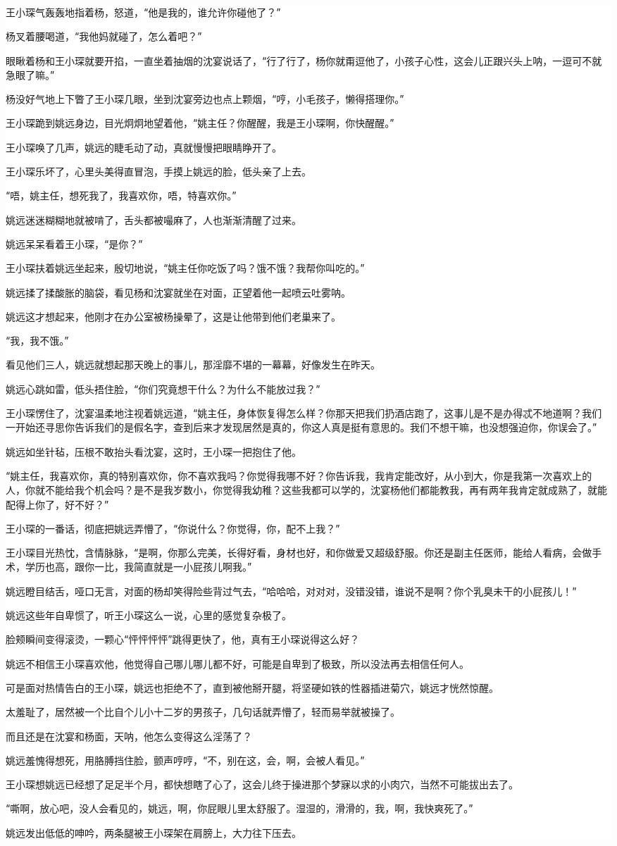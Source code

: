王小琛气轰轰地指着杨，怒道，“他是我的，谁允许你碰他了？”

杨叉着腰喝道，“我他妈就碰了，怎么着吧？”

眼瞅着杨和王小琛就要开掐，一直坐着抽烟的沈宴说话了，“行了行了，杨你就甭逗他了，小孩子心性，这会儿正跟兴头上呐，一逗可不就急眼了嘛。”

杨没好气地上下瞥了王小琛几眼，坐到沈宴旁边也点上颗烟，“哼，小毛孩子，懒得搭理你。”

王小琛跪到姚远身边，目光炯炯地望着他，“姚主任？你醒醒，我是王小琛啊，你快醒醒。”

王小琛唤了几声，姚远的睫毛动了动，真就慢慢把眼睛睁开了。

王小琛乐坏了，心里头美得直冒泡，手摸上姚远的脸，低头亲了上去。

“唔，姚主任，想死我了，我喜欢你，唔，特喜欢你。”

姚远迷迷糊糊地就被啃了，舌头都被嘬麻了，人也渐渐清醒了过来。

姚远呆呆看着王小琛，“是你？”

王小琛扶着姚远坐起来，殷切地说，“姚主任你吃饭了吗？饿不饿？我帮你叫吃的。”

姚远揉了揉酸胀的脑袋，看见杨和沈宴就坐在对面，正望着他一起喷云吐雾呐。

姚远这才想起来，他刚才在办公室被杨操晕了，这是让他带到他们老巢来了。

“我，我不饿。”

看见他们三人，姚远就想起那天晚上的事儿，那淫靡不堪的一幕幕，好像发生在昨天。

姚远心跳如雷，低头捂住脸，“你们究竟想干什么？为什么不能放过我？”

王小琛愣住了，沈宴温柔地注视着姚远道，“姚主任，身体恢复得怎么样？你那天把我们扔酒店跑了，这事儿是不是办得忒不地道啊？我们一开始还寻思你告诉我们的是假名字，查到后来才发现居然是真的，你这人真是挺有意思的。我们不想干嘛，也没想强迫你，你误会了。”

姚远如坐针毡，压根不敢抬头看沈宴，这时，王小琛一把抱住了他。

“姚主任，我喜欢你，真的特别喜欢你，你不喜欢我吗？你觉得我哪不好？你告诉我，我肯定能改好，从小到大，你是我第一次喜欢上的人，你就不能给我个机会吗？是不是我岁数小，你觉得我幼稚？这些我都可以学的，沈宴杨他们都能教我，再有两年我肯定就成熟了，就能配得上你了，好不好？”

王小琛的一番话，彻底把姚远弄懵了，“你说什么？你觉得，你，配不上我？”

王小琛目光热忱，含情脉脉，“是啊，你那么完美，长得好看，身材也好，和你做爱又超级舒服。你还是副主任医师，能给人看病，会做手术，学历也高，跟你一比，我简直就是一小屁孩儿啊我。”

姚远瞪目结舌，哑口无言，对面的杨却笑得险些背过气去，“哈哈哈，对对对，没错没错，谁说不是啊？你个乳臭未干的小屁孩儿！”

姚远这些年自卑惯了，听王小琛这么一说，心里的感觉复杂极了。

脸颊瞬间变得滚烫，一颗心“怦怦怦怦”跳得更快了，他，真有王小琛说得这么好？

姚远不相信王小琛喜欢他，他觉得自己哪儿哪儿都不好，可能是自卑到了极致，所以没法再去相信任何人。

可是面对热情告白的王小琛，姚远也拒绝不了，直到被他掰开腿，将坚硬如铁的性器插进菊穴，姚远才恍然惊醒。

太羞耻了，居然被一个比自个儿小十二岁的男孩子，几句话就弄懵了，轻而易举就被操了。

而且还是在沈宴和杨面，天呐，他怎么变得这么淫荡了？

姚远羞愧得想死，用胳膊挡住脸，颤声哼哼，“不，别在这，会，啊，会被人看见。”

王小琛想姚远已经想了足足半个月，都快想瞎了心了，这会儿终于操进那个梦寐以求的小肉穴，当然不可能拔出去了。

“嘶啊，放心吧，没人会看见的，姚远，啊，你屁眼儿里太舒服了。湿湿的，滑滑的，我，啊，我快爽死了。”

姚远发出低低的呻吟，两条腿被王小琛架在肩膀上，大力往下压去。
